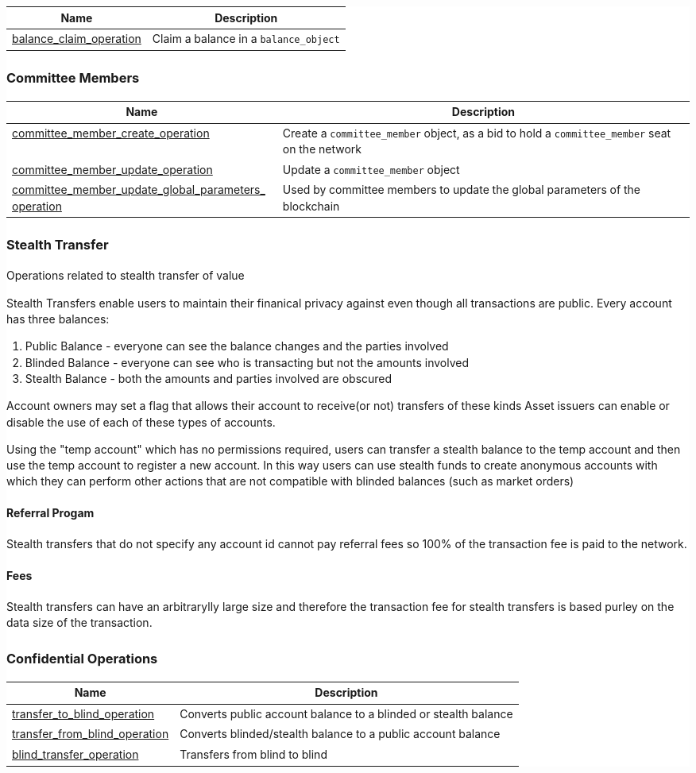 | Name | Description |
| -------- | -------- |
| [balance_claim_operation](operations/balance_object/_balance_claim_operation.md) | Claim a balance in a `balance_object` |

### Committee Members

| Name | Description |
| -------- | -------- |
| [committee_member_create_operation](operations/committee_members/_committee_member_create_operation.md) | Create a `committee_member` object, as a bid to hold a `committee_member` seat on the network |
| [committee_member_update_operation](operations/committee_members/_committee_member_update_operation.md) | Update a `committee_member` object |
| [committee_member_update_global_parameters_operation](operations/committee_members/_committee_member_update_global_parameters_operation.md) | Used by committee members to update the global parameters of the blockchain |

### Stealth Transfer

Operations related to stealth transfer of value

Stealth Transfers enable users to maintain their finanical privacy against even
though all transactions are public.  Every account has three balances:

1. Public Balance - everyone can see the balance changes and the parties involved
2. Blinded Balance - everyone can see who is transacting but not the amounts involved
3. Stealth Balance - both the amounts and parties involved are obscured

Account owners may set a flag that allows their account to receive(or not) transfers of these kinds
Asset issuers can enable or disable the use of each of these types of accounts.

Using the "temp account" which has no permissions required, users can transfer a
stealth balance to the temp account and then use the temp account to register a new
account.  In this way users can use stealth funds to create anonymous accounts with which
they can perform other actions that are not compatible with blinded balances (such as market orders)

#### Referral Progam

Stealth transfers that do not specify any account id cannot pay referral fees so 100% of the
transaction fee is paid to the network.

#### Fees

Stealth transfers can have an arbitrarylly large size and therefore the transaction fee for
stealth transfers is based purley on the data size of the transaction.

### Confidential Operations

| Name | Description |
| -------- | -------- |
| [transfer_to_blind_operation](operations/confidential_operations/_transfer_to_blind_operation.md) | Converts public account balance to a blinded or stealth balance |
| [transfer_from_blind_operation](operations/confidential_operations/_transfer_from_blind_operation.md) | Converts blinded/stealth balance to a public account balance |
| [blind_transfer_operation](operations/confidential_operations/_blind_transfer_operation.md) | Transfers from blind to blind |
